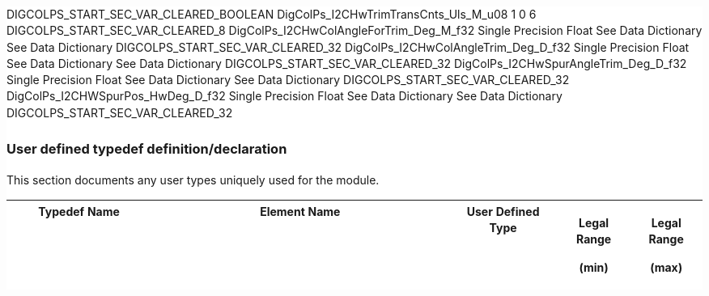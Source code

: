 <td>DIGCOLPS_START_SEC_VAR_CLEARED_BOOLEAN</td>
</tr>
<tr class="even">
<td>DigColPs_I2CHwTrimTransCnts_Uls_M_u08</td>
<td>1</td>
<td>0</td>
<td>6</td>
<td>DIGCOLPS_START_SEC_VAR_CLEARED_8</td>
</tr>
<tr class="odd">
<td>DigColPs_I2CHwColAngleForTrim_Deg_M_f32</td>
<td>Single Precision Float</td>
<td>See Data Dictionary</td>
<td>See Data Dictionary</td>
<td>DIGCOLPS_START_SEC_VAR_CLEARED_32</td>
</tr>
<tr class="even">
<td>DigColPs_I2CHwColAngleTrim_Deg_D_f32</td>
<td>Single Precision Float</td>
<td>See Data Dictionary</td>
<td>See Data Dictionary</td>
<td>DIGCOLPS_START_SEC_VAR_CLEARED_32</td>
</tr>
<tr class="odd">
<td>DigColPs_I2CHwSpurAngleTrim_Deg_D_f32</td>
<td>Single Precision Float</td>
<td>See Data Dictionary</td>
<td>See Data Dictionary</td>
<td>DIGCOLPS_START_SEC_VAR_CLEARED_32</td>
</tr>
<tr class="even">
<td>DigColPs_I2CHWSpurPos_HwDeg_D_f32</td>
<td>Single Precision Float</td>
<td>See Data Dictionary</td>
<td>See Data Dictionary</td>
<td>DIGCOLPS_START_SEC_VAR_CLEARED_32</td>
</tr>
</tbody>
</table>

### User defined typedef definition/declaration 

This section documents any user types uniquely used for the module.

<table>
<colgroup>
<col style="width: 20%" />
<col style="width: 41%" />
<col style="width: 15%" />
<col style="width: 10%" />
<col style="width: 10%" />
</colgroup>
<thead>
<tr class="header">
<th>Typedef Name</th>
<th>Element Name</th>
<th>User Defined Type</th>
<th><p>Legal Range</p>
<p>(min)</p></th>
<th><p>Legal Range</p>
<p>(max)</p></th>
</tr>
</thead>
<tbody>